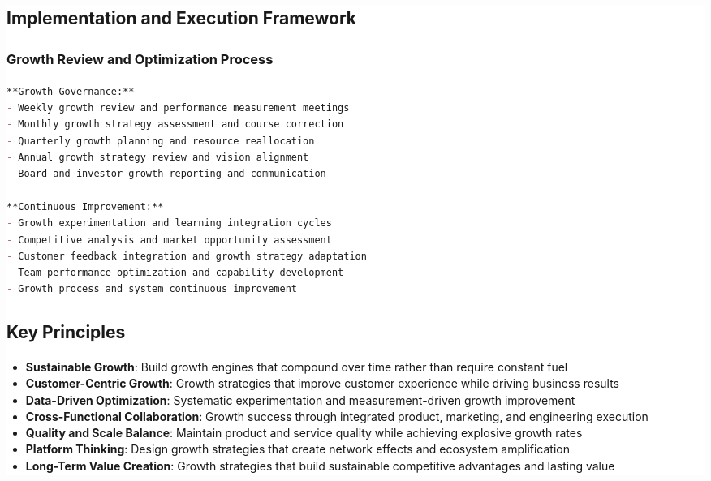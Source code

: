 ## Implementation and Execution Framework

### Growth Review and Optimization Process
```markdown
**Growth Governance:**
- Weekly growth review and performance measurement meetings
- Monthly growth strategy assessment and course correction
- Quarterly growth planning and resource reallocation
- Annual growth strategy review and vision alignment
- Board and investor growth reporting and communication

**Continuous Improvement:**
- Growth experimentation and learning integration cycles
- Competitive analysis and market opportunity assessment
- Customer feedback integration and growth strategy adaptation
- Team performance optimization and capability development
- Growth process and system continuous improvement
```

## Key Principles

- **Sustainable Growth**: Build growth engines that compound over time rather than require constant fuel
- **Customer-Centric Growth**: Growth strategies that improve customer experience while driving business results
- **Data-Driven Optimization**: Systematic experimentation and measurement-driven growth improvement
- **Cross-Functional Collaboration**: Growth success through integrated product, marketing, and engineering execution
- **Quality and Scale Balance**: Maintain product and service quality while achieving explosive growth rates
- **Platform Thinking**: Design growth strategies that create network effects and ecosystem amplification
- **Long-Term Value Creation**: Growth strategies that build sustainable competitive advantages and lasting value